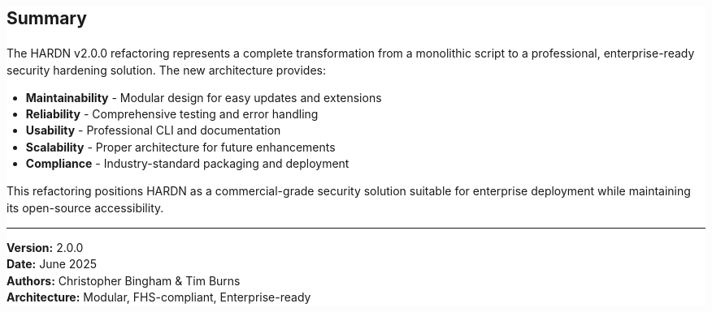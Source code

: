 ## Summary

The HARDN v2.0.0 refactoring represents a complete transformation from a monolithic script to a professional, enterprise-ready security hardening solution. The new architecture provides:

- **Maintainability** - Modular design for easy updates and extensions
- **Reliability** - Comprehensive testing and error handling
- **Usability** - Professional CLI and documentation
- **Scalability** - Proper architecture for future enhancements
- **Compliance** - Industry-standard packaging and deployment

This refactoring positions HARDN as a commercial-grade security solution suitable for enterprise deployment while maintaining its open-source accessibility.

---

**Version:** 2.0.0  
**Date:** June 2025  
**Authors:** Christopher Bingham & Tim Burns  
**Architecture:** Modular, FHS-compliant, Enterprise-ready
